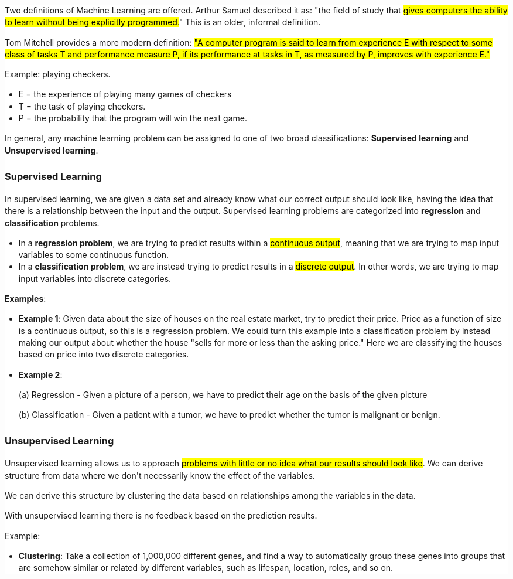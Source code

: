 Two definitions of Machine Learning are offered. Arthur Samuel described it as: "the field of study that <mark>gives computers the ability to learn without being explicitly programmed.</mark>" This is an older, informal definition.

Tom Mitchell provides a more modern definition: <mark>"A computer program is said to learn from experience E with respect to some class of tasks T and performance measure P, if its performance at tasks in T, as measured by P, improves with experience E."</mark>

Example: playing checkers.

- E = the experience of playing many games of checkers
- T = the task of playing checkers.
- P = the probability that the program will win the next game.

In general, any machine learning problem can be assigned to one of two broad classifications: **Supervised learning** and **Unsupervised learning**.

### Supervised Learning

In supervised learning, we are given a data set and already know what our correct output should look like, having the idea that there is a relationship between the input and the output. Supervised learning problems are categorized into **regression** and **classification** problems. 

- In a **regression problem**, we are trying to predict results within a <mark>continuous output</mark>, meaning that we are trying to map input variables to some continuous function. 
- In a **classification problem**, we are instead trying to predict results in a <mark>discrete output</mark>. In other words, we are trying to map input variables into discrete categories.

**Examples**:

- **Example 1**: Given data about the size of houses on the real estate market, try to predict their price. Price as a function of size is a continuous output, so this is a regression problem. We could turn this example into a classification problem by instead making our output about whether the house "sells for more or less than the asking price." Here we are classifying the houses based on price into two discrete categories.

- **Example 2**:

    (a) Regression - Given a picture of a person, we have to predict their age on the basis of the given picture

    (b) Classification - Given a patient with a tumor, we have to predict whether the tumor is malignant or benign.

### Unsupervised Learning

Unsupervised learning allows us to approach <mark>problems with little or no idea what our results should look like</mark>. We can derive structure from data where we don't necessarily know the effect of the variables.

We can derive this structure by clustering the data based on relationships among the variables in the data.

With unsupervised learning there is no feedback based on the prediction results.

Example:

- **Clustering**: Take a collection of 1,000,000 different genes, and find a way to automatically group these genes into groups that are somehow similar or related by different variables, such as lifespan, location, roles, and so on.
